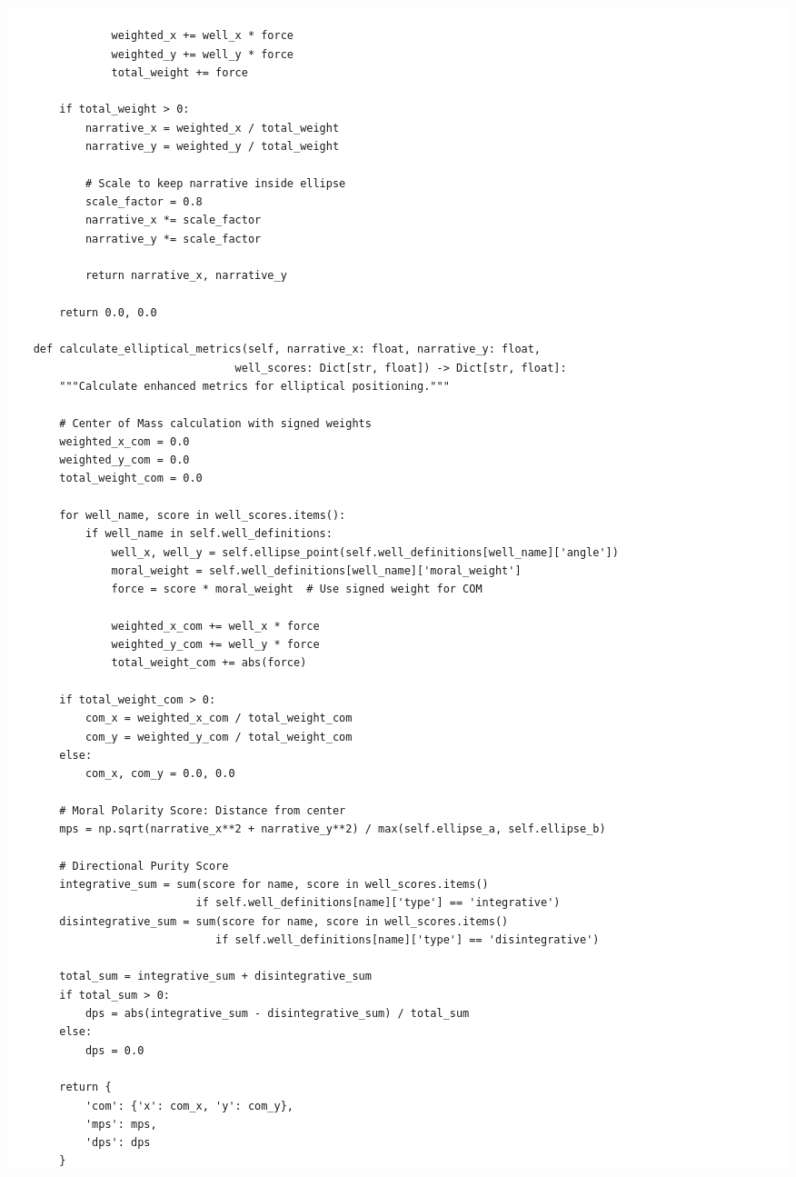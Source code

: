 ```
                
                weighted_x += well_x * force
                weighted_y += well_y * force
                total_weight += force
        
        if total_weight > 0:
            narrative_x = weighted_x / total_weight
            narrative_y = weighted_y / total_weight
            
            # Scale to keep narrative inside ellipse
            scale_factor = 0.8
            narrative_x *= scale_factor
            narrative_y *= scale_factor
            
            return narrative_x, narrative_y
        
        return 0.0, 0.0

    def calculate_elliptical_metrics(self, narrative_x: float, narrative_y: float, 
                                   well_scores: Dict[str, float]) -> Dict[str, float]:
        """Calculate enhanced metrics for elliptical positioning."""
        
        # Center of Mass calculation with signed weights
        weighted_x_com = 0.0
        weighted_y_com = 0.0
        total_weight_com = 0.0
        
        for well_name, score in well_scores.items():
            if well_name in self.well_definitions:
                well_x, well_y = self.ellipse_point(self.well_definitions[well_name]['angle'])
                moral_weight = self.well_definitions[well_name]['moral_weight']
                force = score * moral_weight  # Use signed weight for COM
                
                weighted_x_com += well_x * force
                weighted_y_com += well_y * force
                total_weight_com += abs(force)
        
        if total_weight_com > 0:
            com_x = weighted_x_com / total_weight_com
            com_y = weighted_y_com / total_weight_com
        else:
            com_x, com_y = 0.0, 0.0
        
        # Moral Polarity Score: Distance from center
        mps = np.sqrt(narrative_x**2 + narrative_y**2) / max(self.ellipse_a, self.ellipse_b)
        
        # Directional Purity Score
        integrative_sum = sum(score for name, score in well_scores.items() 
                             if self.well_definitions[name]['type'] == 'integrative')
        disintegrative_sum = sum(score for name, score in well_scores.items() 
                                if self.well_definitions[name]['type'] == 'disintegrative')
        
        total_sum = integrative_sum + disintegrative_sum
        if total_sum > 0:
            dps = abs(integrative_sum - disintegrative_sum) / total_sum
        else:
            dps = 0.0
        
        return {
            'com': {'x': com_x, 'y': com_y},
            'mps': mps,
            'dps': dps
        }
```